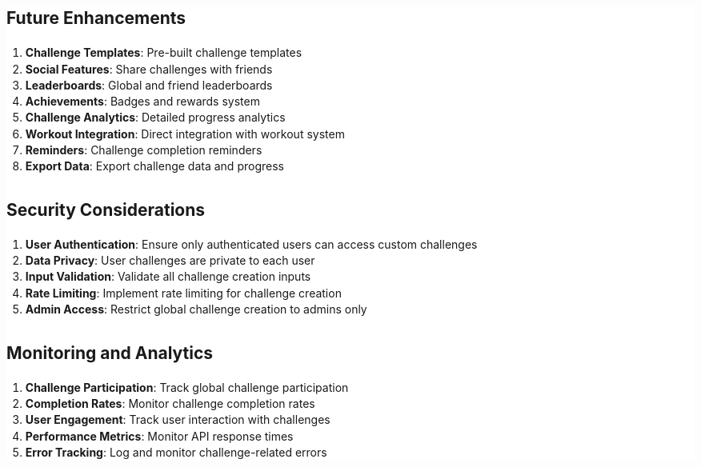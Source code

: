 ## Future Enhancements

1. **Challenge Templates**: Pre-built challenge templates
2. **Social Features**: Share challenges with friends
3. **Leaderboards**: Global and friend leaderboards
4. **Achievements**: Badges and rewards system
5. **Challenge Analytics**: Detailed progress analytics
6. **Workout Integration**: Direct integration with workout system
7. **Reminders**: Challenge completion reminders
8. **Export Data**: Export challenge data and progress

## Security Considerations

1. **User Authentication**: Ensure only authenticated users can access custom challenges
2. **Data Privacy**: User challenges are private to each user
3. **Input Validation**: Validate all challenge creation inputs
4. **Rate Limiting**: Implement rate limiting for challenge creation
5. **Admin Access**: Restrict global challenge creation to admins only

## Monitoring and Analytics

1. **Challenge Participation**: Track global challenge participation
2. **Completion Rates**: Monitor challenge completion rates
3. **User Engagement**: Track user interaction with challenges
4. **Performance Metrics**: Monitor API response times
5. **Error Tracking**: Log and monitor challenge-related errors
